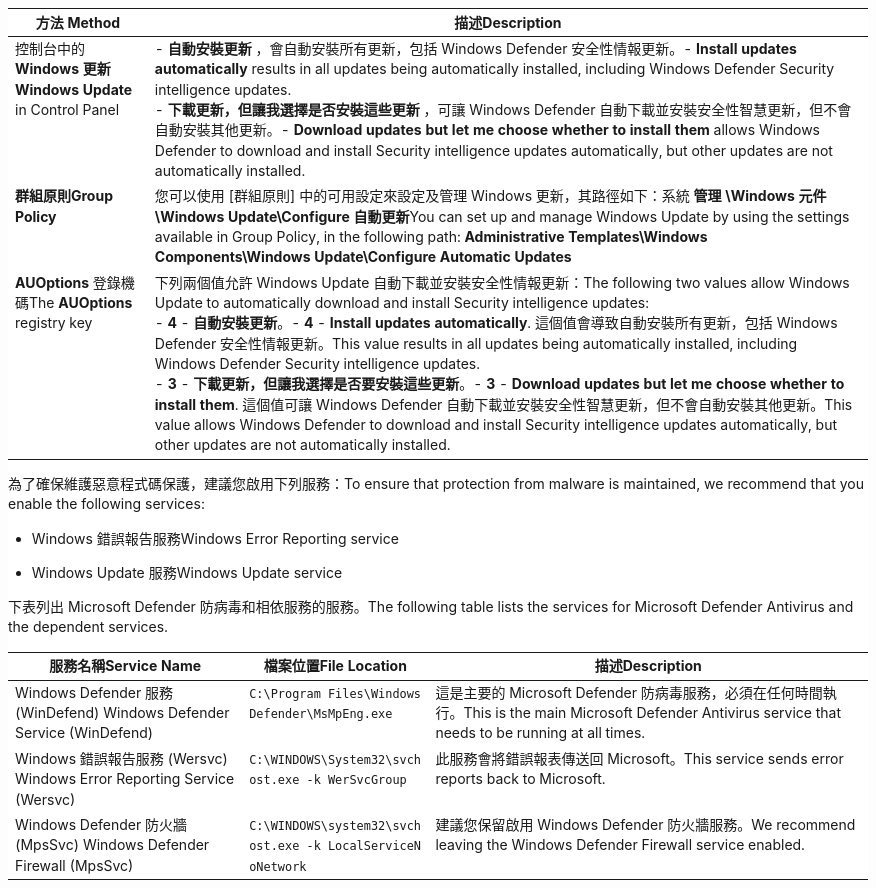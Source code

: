 
|<span data-ttu-id="a5d34-157">方法	</span><span class="sxs-lookup"><span data-stu-id="a5d34-157">Method</span></span>  |<span data-ttu-id="a5d34-158">描述</span><span class="sxs-lookup"><span data-stu-id="a5d34-158">Description</span></span>  |
|---------|---------|
|<span data-ttu-id="a5d34-159">控制台中的 **Windows 更新**</span><span class="sxs-lookup"><span data-stu-id="a5d34-159">**Windows Update** in Control Panel</span></span>     |<span data-ttu-id="a5d34-160">- **自動安裝更新** ，會自動安裝所有更新，包括 Windows Defender 安全性情報更新。</span><span class="sxs-lookup"><span data-stu-id="a5d34-160">- **Install updates automatically** results in all updates being automatically installed, including Windows Defender Security intelligence updates.</span></span> <br/><span data-ttu-id="a5d34-161">- **下載更新，但讓我選擇是否安裝這些更新** ，可讓 Windows Defender 自動下載並安裝安全性智慧更新，但不會自動安裝其他更新。</span><span class="sxs-lookup"><span data-stu-id="a5d34-161">- **Download updates but let me choose whether to install them** allows Windows Defender to download and install Security intelligence updates automatically, but other updates are not automatically installed.</span></span>       |
|<span data-ttu-id="a5d34-162">**群組原則**</span><span class="sxs-lookup"><span data-stu-id="a5d34-162">**Group Policy**</span></span>     | <span data-ttu-id="a5d34-163">您可以使用 [群組原則] 中的可用設定來設定及管理 Windows 更新，其路徑如下：系統 **管理 \Windows 元件 \Windows Update\Configure 自動更新**</span><span class="sxs-lookup"><span data-stu-id="a5d34-163">You can set up and manage Windows Update by using the settings available in Group Policy, in the following path: **Administrative Templates\Windows Components\Windows Update\Configure Automatic Updates**</span></span>         |
|<span data-ttu-id="a5d34-164">**AUOptions** 登錄機碼</span><span class="sxs-lookup"><span data-stu-id="a5d34-164">The **AUOptions** registry key</span></span>     |<span data-ttu-id="a5d34-165">下列兩個值允許 Windows Update 自動下載並安裝安全性情報更新：</span><span class="sxs-lookup"><span data-stu-id="a5d34-165">The following two values allow Windows Update to automatically download and install Security intelligence updates:</span></span> <br/><span data-ttu-id="a5d34-166">- **4**  - **自動安裝更新**。</span><span class="sxs-lookup"><span data-stu-id="a5d34-166">- **4** - **Install updates automatically**.</span></span> <span data-ttu-id="a5d34-167">這個值會導致自動安裝所有更新，包括 Windows Defender 安全性情報更新。</span><span class="sxs-lookup"><span data-stu-id="a5d34-167">This value results in all updates being automatically installed, including Windows Defender Security intelligence updates.</span></span> <br/><span data-ttu-id="a5d34-168">- **3**  - **下載更新，但讓我選擇是否要安裝這些更新**。</span><span class="sxs-lookup"><span data-stu-id="a5d34-168">- **3** - **Download updates but let me choose whether to install them**.</span></span>  <span data-ttu-id="a5d34-169">這個值可讓 Windows Defender 自動下載並安裝安全性智慧更新，但不會自動安裝其他更新。</span><span class="sxs-lookup"><span data-stu-id="a5d34-169">This value allows Windows Defender to download and install Security intelligence updates automatically, but other updates are not automatically installed.</span></span>         |

<span data-ttu-id="a5d34-170">為了確保維護惡意程式碼保護，建議您啟用下列服務：</span><span class="sxs-lookup"><span data-stu-id="a5d34-170">To ensure that protection from malware is maintained, we recommend that you enable the following services:</span></span>

- <span data-ttu-id="a5d34-171">Windows 錯誤報告服務</span><span class="sxs-lookup"><span data-stu-id="a5d34-171">Windows Error Reporting service</span></span>

- <span data-ttu-id="a5d34-172">Windows Update 服務</span><span class="sxs-lookup"><span data-stu-id="a5d34-172">Windows Update service</span></span>

<span data-ttu-id="a5d34-173">下表列出 Microsoft Defender 防病毒和相依服務的服務。</span><span class="sxs-lookup"><span data-stu-id="a5d34-173">The following table lists the services for Microsoft Defender Antivirus and the dependent services.</span></span>

|<span data-ttu-id="a5d34-174">服務名稱</span><span class="sxs-lookup"><span data-stu-id="a5d34-174">Service Name</span></span>|<span data-ttu-id="a5d34-175">檔案位置</span><span class="sxs-lookup"><span data-stu-id="a5d34-175">File Location</span></span>|<span data-ttu-id="a5d34-176">描述</span><span class="sxs-lookup"><span data-stu-id="a5d34-176">Description</span></span>|
|--------|---------|--------|
|<span data-ttu-id="a5d34-177">Windows Defender 服務 (WinDefend) </span><span class="sxs-lookup"><span data-stu-id="a5d34-177">Windows Defender Service (WinDefend)</span></span>|`C:\Program Files\Windows Defender\MsMpEng.exe`|<span data-ttu-id="a5d34-178">這是主要的 Microsoft Defender 防病毒服務，必須在任何時間執行。</span><span class="sxs-lookup"><span data-stu-id="a5d34-178">This is the main Microsoft Defender Antivirus service that needs to be running at all times.</span></span>|
|<span data-ttu-id="a5d34-179">Windows 錯誤報告服務 (Wersvc) </span><span class="sxs-lookup"><span data-stu-id="a5d34-179">Windows Error Reporting Service (Wersvc)</span></span>|`C:\WINDOWS\System32\svchost.exe -k WerSvcGroup`|<span data-ttu-id="a5d34-180">此服務會將錯誤報表傳送回 Microsoft。</span><span class="sxs-lookup"><span data-stu-id="a5d34-180">This service sends error reports back to Microsoft.</span></span>|
|<span data-ttu-id="a5d34-181">Windows Defender 防火牆 (MpsSvc) </span><span class="sxs-lookup"><span data-stu-id="a5d34-181">Windows Defender Firewall (MpsSvc)</span></span>|`C:\WINDOWS\system32\svchost.exe -k LocalServiceNoNetwork`|<span data-ttu-id="a5d34-182">建議您保留啟用 Windows Defender 防火牆服務。</span><span class="sxs-lookup"><span data-stu-id="a5d34-182">We recommend leaving the Windows Defender Firewall service enabled.</span></span>|